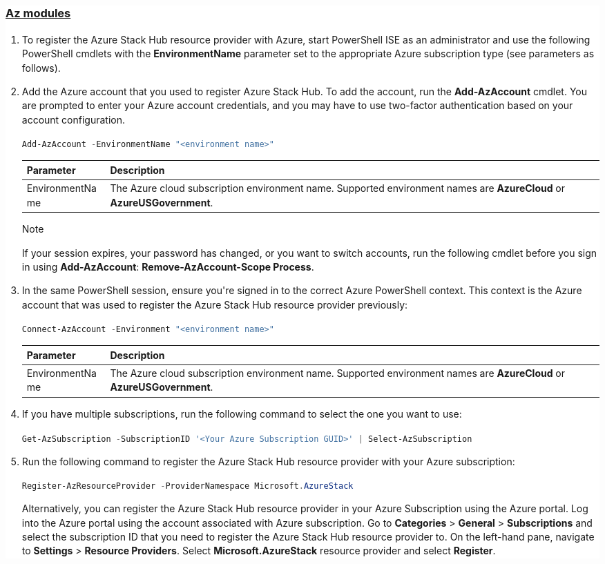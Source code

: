 
### [Az modules](#tab/az1)

1. To register the Azure Stack Hub resource provider with Azure, start PowerShell ISE as an administrator and use the following PowerShell cmdlets with the **EnvironmentName** parameter set to the appropriate Azure subscription type (see parameters as follows).

2. Add the Azure account that you used to register Azure Stack Hub. To add the account, run the **Add-AzAccount** cmdlet. You are prompted to enter your Azure account credentials, and you may have to use two-factor authentication based on your account configuration.

   ```powershell
   Add-AzAccount -EnvironmentName "<environment name>"
   ```

   | Parameter | Description |  
   |-----|-----|
   | EnvironmentName | The Azure cloud subscription environment name. Supported environment names are **AzureCloud** or **AzureUSGovernment**.  |

   >[!NOTE]
   > If your session expires, your password has changed, or you want to switch accounts, run the following cmdlet before you sign in using **Add-AzAccount**: **Remove-AzAccount-Scope Process**.

3. In the same PowerShell session, ensure you're signed in to the correct Azure PowerShell context. This context is the Azure account that was used to register the Azure Stack Hub resource provider previously:

   ```powershell  
   Connect-AzAccount -Environment "<environment name>"
   ```

   | Parameter | Description |  
   |-----|-----|
   | EnvironmentName | The Azure cloud subscription environment name. Supported environment names are **AzureCloud** or **AzureUSGovernment**.  |

4. If you have multiple subscriptions, run the following command to select the one you want to use:

   ```powershell  
   Get-AzSubscription -SubscriptionID '<Your Azure Subscription GUID>' | Select-AzSubscription
   ```

5. Run the following command to register the Azure Stack Hub resource provider with your Azure subscription:

   ```powershell  
   Register-AzResourceProvider -ProviderNamespace Microsoft.AzureStack
   ```

   Alternatively, you can register the Azure Stack Hub resource provider in your Azure Subscription using the Azure portal. Log into the Azure portal using the account associated with Azure subscription. Go to **Categories** > **General** > **Subscriptions** and select the subscription ID that you need to register the Azure Stack Hub resource provider to. On the left-hand pane, navigate to **Settings** > **Resource Providers**. Select **Microsoft.AzureStack** resource provider and select **Register**.
